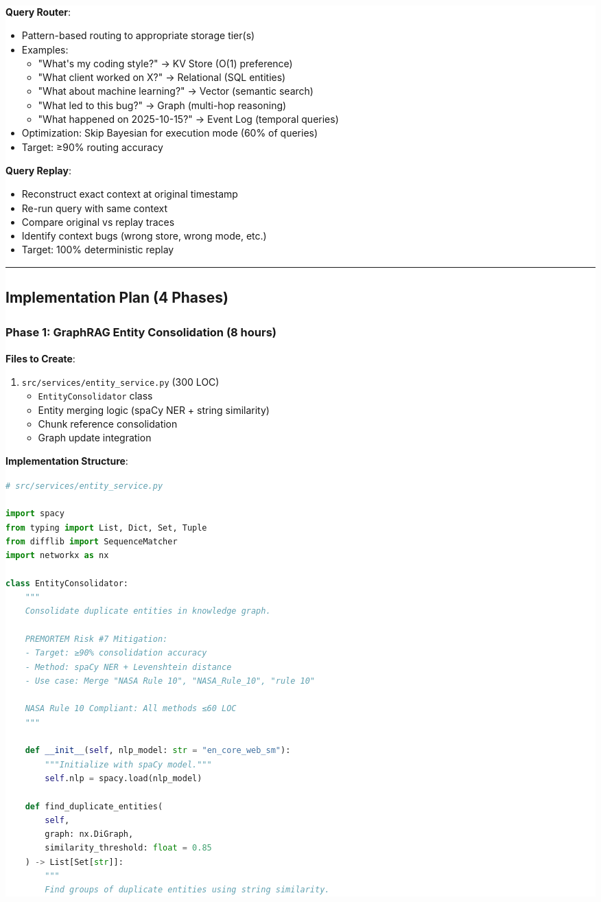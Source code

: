 **Query Router**:
- Pattern-based routing to appropriate storage tier(s)
- Examples:
  - "What's my coding style?" → KV Store (O(1) preference)
  - "What client worked on X?" → Relational (SQL entities)
  - "What about machine learning?" → Vector (semantic search)
  - "What led to this bug?" → Graph (multi-hop reasoning)
  - "What happened on 2025-10-15?" → Event Log (temporal queries)
- Optimization: Skip Bayesian for execution mode (60% of queries)
- Target: ≥90% routing accuracy

**Query Replay**:
- Reconstruct exact context at original timestamp
- Re-run query with same context
- Compare original vs replay traces
- Identify context bugs (wrong store, wrong mode, etc.)
- Target: 100% deterministic replay

---

## Implementation Plan (4 Phases)

### Phase 1: GraphRAG Entity Consolidation (8 hours)

**Files to Create**:
1. `src/services/entity_service.py` (300 LOC)
   - `EntityConsolidator` class
   - Entity merging logic (spaCy NER + string similarity)
   - Chunk reference consolidation
   - Graph update integration

**Implementation Structure**:
```python
# src/services/entity_service.py

import spacy
from typing import List, Dict, Set, Tuple
from difflib import SequenceMatcher
import networkx as nx

class EntityConsolidator:
    """
    Consolidate duplicate entities in knowledge graph.

    PREMORTEM Risk #7 Mitigation:
    - Target: ≥90% consolidation accuracy
    - Method: spaCy NER + Levenshtein distance
    - Use case: Merge "NASA Rule 10", "NASA_Rule_10", "rule 10"

    NASA Rule 10 Compliant: All methods ≤60 LOC
    """

    def __init__(self, nlp_model: str = "en_core_web_sm"):
        """Initialize with spaCy model."""
        self.nlp = spacy.load(nlp_model)

    def find_duplicate_entities(
        self,
        graph: nx.DiGraph,
        similarity_threshold: float = 0.85
    ) -> List[Set[str]]:
        """
        Find groups of duplicate entities using string similarity.

```